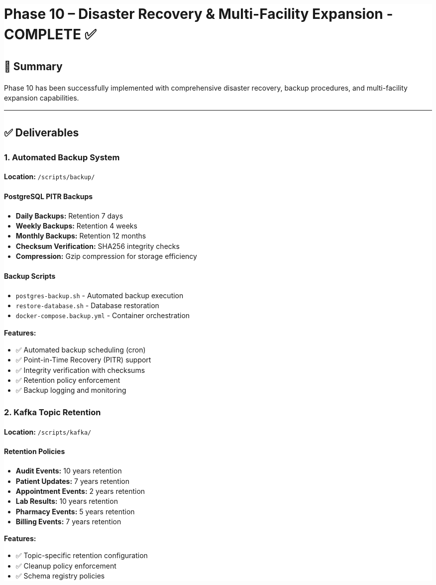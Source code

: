 # Phase 10 – Disaster Recovery & Multi-Facility Expansion - COMPLETE ✅

## 🎉 Summary

Phase 10 has been successfully implemented with comprehensive disaster recovery, backup procedures, and multi-facility expansion capabilities.

---

## ✅ Deliverables

### 1. Automated Backup System

**Location:** `/scripts/backup/`

#### PostgreSQL PITR Backups
- **Daily Backups:** Retention 7 days
- **Weekly Backups:** Retention 4 weeks  
- **Monthly Backups:** Retention 12 months
- **Checksum Verification:** SHA256 integrity checks
- **Compression:** Gzip compression for storage efficiency

#### Backup Scripts
- `postgres-backup.sh` - Automated backup execution
- `restore-database.sh` - Database restoration
- `docker-compose.backup.yml` - Container orchestration

**Features:**
- ✅ Automated backup scheduling (cron)
- ✅ Point-in-Time Recovery (PITR) support
- ✅ Integrity verification with checksums
- ✅ Retention policy enforcement
- ✅ Backup logging and monitoring

### 2. Kafka Topic Retention

**Location:** `/scripts/kafka/`

#### Retention Policies
- **Audit Events:** 10 years retention
- **Patient Updates:** 7 years retention
- **Appointment Events:** 2 years retention
- **Lab Results:** 10 years retention
- **Pharmacy Events:** 5 years retention
- **Billing Events:** 7 years retention

**Features:**
- ✅ Topic-specific retention configuration
- ✅ Cleanup policy enforcement
- ✅ Schema registry policies
